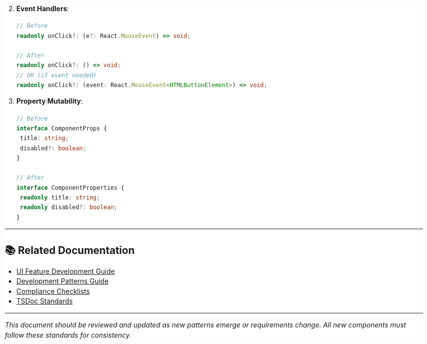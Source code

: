 2. **Event Handlers**:

   ```typescript
   // Before
   readonly onClick?: (e?: React.MouseEvent) => void;

   // After
   readonly onClick?: () => void;
   // OR (if event needed)
   readonly onClick?: (event: React.MouseEvent<HTMLButtonElement>) => void;
   ```

3. **Property Mutability**:

   ```typescript
   // Before
   interface ComponentProps {
    title: string;
    disabled?: boolean;
   }

   // After
   interface ComponentProperties {
    readonly title: string;
    readonly disabled?: boolean;
   }
   ```

---

## 📚 **Related Documentation**

- [UI Feature Development Guide](../../Guides/UI_FEATURE_DEVELOPMENT_GUIDE.md)
- [Development Patterns Guide](./DEVELOPMENT_PATTERNS_GUIDE.md)
- [Compliance Checklists](../UsageGuides/Compliance-Checklists.md)
- [TSDoc Standards](../TSDOC_STANDARDS.md)

---

_This document should be reviewed and updated as new patterns emerge or requirements change. All new components must follow these standards for consistency._
